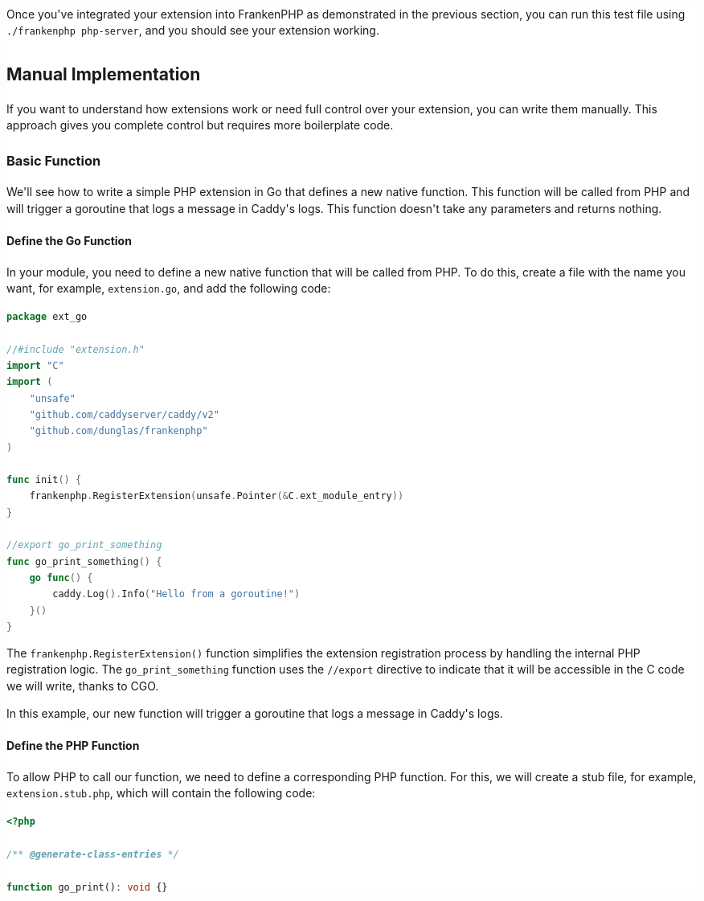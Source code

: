 Once you've integrated your extension into FrankenPHP as demonstrated in the previous section, you can run this test file using `./frankenphp php-server`, and you should see your extension working.

## Manual Implementation

If you want to understand how extensions work or need full control over your extension, you can write them manually. This approach gives you complete control but requires more boilerplate code.

### Basic Function

We'll see how to write a simple PHP extension in Go that defines a new native function. This function will be called from PHP and will trigger a goroutine that logs a message in Caddy's logs. This function doesn't take any parameters and returns nothing.

#### Define the Go Function

In your module, you need to define a new native function that will be called from PHP. To do this, create a file with the name you want, for example, `extension.go`, and add the following code:

```go
package ext_go

//#include "extension.h"
import "C"
import (
    "unsafe"
    "github.com/caddyserver/caddy/v2"
    "github.com/dunglas/frankenphp"
)

func init() {
    frankenphp.RegisterExtension(unsafe.Pointer(&C.ext_module_entry))
}

//export go_print_something
func go_print_something() {
    go func() {
        caddy.Log().Info("Hello from a goroutine!")
    }()
}
```

The `frankenphp.RegisterExtension()` function simplifies the extension registration process by handling the internal PHP registration logic. The `go_print_something` function uses the `//export` directive to indicate that it will be accessible in the C code we will write, thanks to CGO.

In this example, our new function will trigger a goroutine that logs a message in Caddy's logs.

#### Define the PHP Function

To allow PHP to call our function, we need to define a corresponding PHP function. For this, we will create a stub file, for example, `extension.stub.php`, which will contain the following code:

```php
<?php

/** @generate-class-entries */

function go_print(): void {}
```
